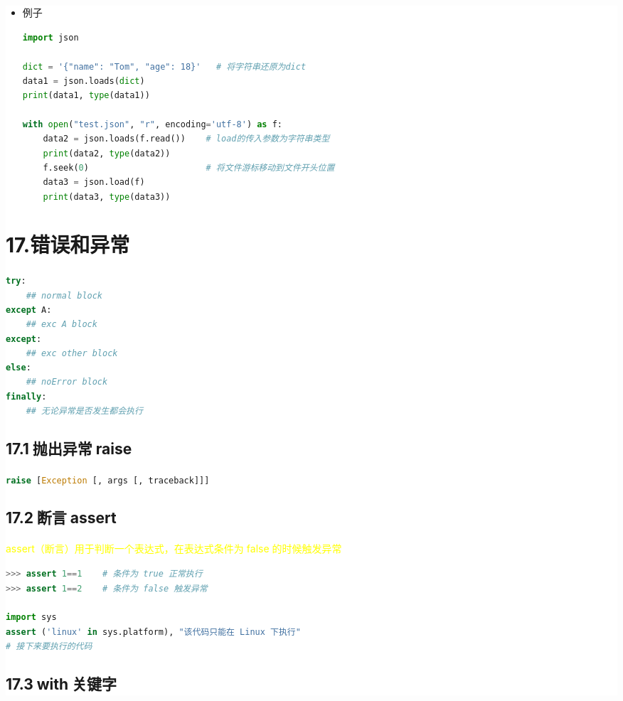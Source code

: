 * 例子
  ~~~ python
  import json
  
  dict = '{"name": "Tom", "age": 18}'   # 将字符串还原为dict
  data1 = json.loads(dict)
  print(data1, type(data1))
  
  with open("test.json", "r", encoding='utf-8') as f:
      data2 = json.loads(f.read())    # load的传入参数为字符串类型
      print(data2, type(data2))
      f.seek(0)                       # 将文件游标移动到文件开头位置
      data3 = json.load(f)
      print(data3, type(data3))
  ~~~

# 17.错误和异常

~~~ python
try:  
    ## normal block  
except A:  
    ## exc A block  
except:  
    ## exc other block  
else:  
    ## noError block 
finally:
    ## 无论异常是否发生都会执行
~~~

## 17.1 抛出异常 raise

~~~ python
raise [Exception [, args [, traceback]]]
~~~

## 17.2 断言 assert

<font color=yellow>assert（断言）用于判断一个表达式，在表达式条件为 false 的时候触发异常</font>

~~~ python
>>> assert 1==1    # 条件为 true 正常执行
>>> assert 1==2    # 条件为 false 触发异常

import sys
assert ('linux' in sys.platform), "该代码只能在 Linux 下执行"
# 接下来要执行的代码
~~~

## 17.3 with 关键字
